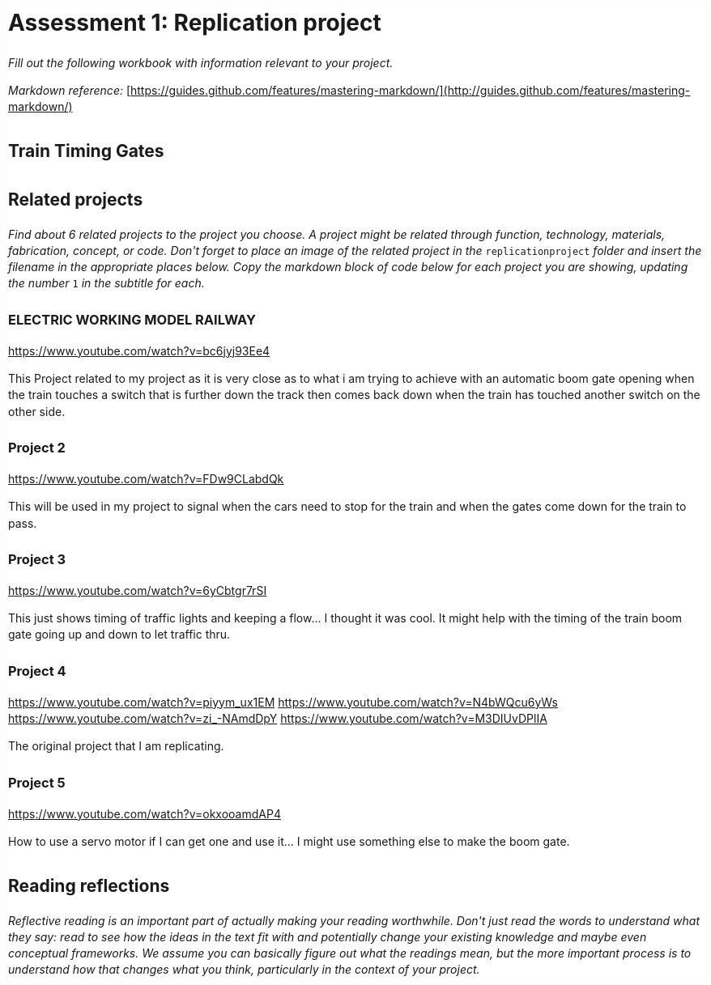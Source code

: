 # Assessment 1: Replication project

*Fill out the following workbook with information relevant to your project.*

*Markdown reference:* [https://guides.github.com/features/mastering-markdown/](http://guides.github.com/features/mastering-markdown/)

## Train Timing Gates ##

## Related projects ##
*Find about 6 related projects to the project you choose. A project might be related through  function, technology, materials, fabrication, concept, or code. Don't forget to place an image of the related project in the* `replicationproject` *folder and insert the filename in the appropriate places below. Copy the markdown block of code below for each project you are showing, updating the number* `1` *in the subtitle for each.*

### ELECTRIC WORKING MODEL RAILWAY ###
https://www.youtube.com/watch?v=bc6jyj93Ee4

This Project related to my project as it is very close as to what i am trying to achieve with an automatic boom gate opening when the train touches a switch that is further down the track then comes back down when the train has touched another switch on the other side.

### Project 2 ###
https://www.youtube.com/watch?v=FDw9CLabdQk

This will be used in my project to signal when the cars need to stop for the train and when the gates come down for the train to pass.

### Project 3 ###
https://www.youtube.com/watch?v=6yCbtgr7rSI

This just shows timing of traffic lights and keeping a flow… I thought it was cool. It might help with the timing of the train boom gate going up and down to let traffic thru.

### Project 4 ###
https://www.youtube.com/watch?v=piyym_ux1EM
https://www.youtube.com/watch?v=N4bWQcu6yWs
https://www.youtube.com/watch?v=zi_-NAmdDpY
https://www.youtube.com/watch?v=M3DIUvDPlIA

The original project that I am replicating. 

### Project 5 ###
https://www.youtube.com/watch?v=okxooamdAP4

How to use a servo motor if I can get one and use it… I might use something else to make the boom gate.


## Reading reflections ##
*Reflective reading is an important part of actually making your reading worthwhile. Don't just read the words to understand what they say: read to see how the ideas in the text fit with and potentially change your existing knowledge and maybe even conceptual frameworks. We assume you can basically figure out what the readings mean, but the more important process is to understand how that changes what you think, particularly in the context of your project.*
